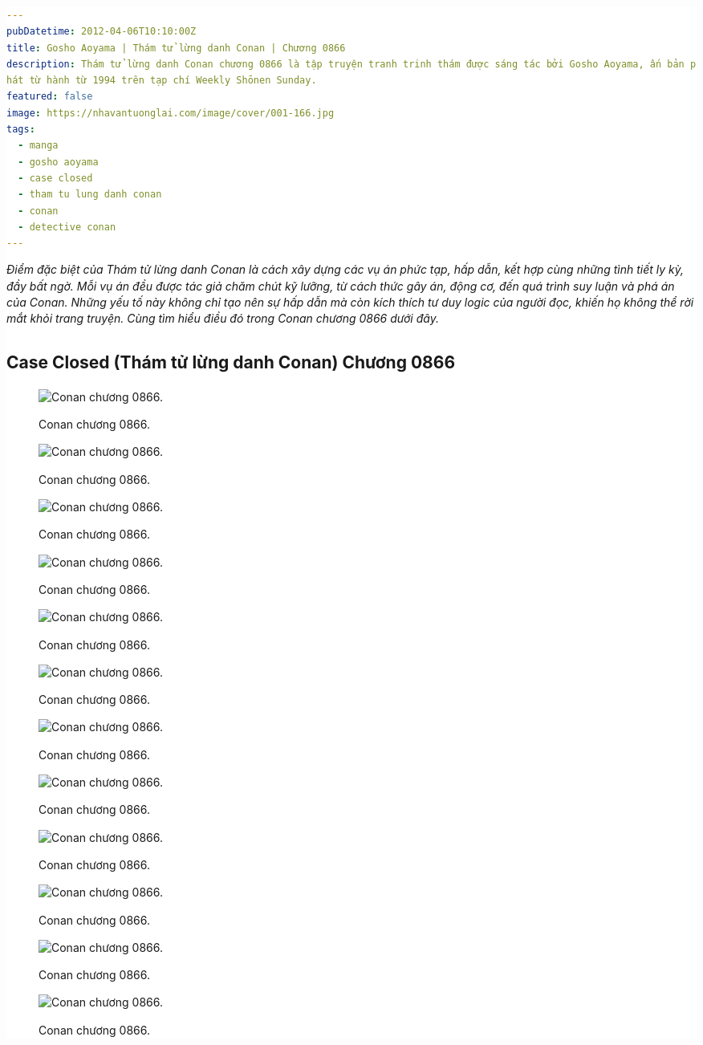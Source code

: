 ```yaml
---
pubDatetime: 2012-04-06T10:10:00Z
title: Gosho Aoyama | Thám tử lừng danh Conan | Chương 0866
description: Thám tử lừng danh Conan chương 0866 là tập truyện tranh trinh thám được sáng tác bởi Gosho Aoyama, ấn bản phát từ hành từ 1994 trên tạp chí Weekly Shōnen Sunday.
featured: false
image: https://nhavantuonglai.com/image/cover/001-166.jpg
tags:
  - manga
  - gosho aoyama
  - case closed
  - tham tu lung danh conan
  - conan
  - detective conan
---
```


_Điểm đặc biệt của Thám tử lừng danh Conan là cách xây dựng các vụ án phức tạp, hấp dẫn, kết hợp cùng những tình tiết ly kỳ, đầy bất ngờ. Mỗi vụ án đều được tác giả chăm chút kỹ lưỡng, từ cách thức gây án, động cơ, đến quá trình suy luận và phá án của Conan. Những yếu tố này không chỉ tạo nên sự hấp dẫn mà còn kích thích tư duy logic của người đọc, khiến họ không thể rời mắt khỏi trang truyện. Cùng tìm hiểu điều đó trong Conan chương 0866 dưới đây._

## Case Closed (Thám tử lừng danh Conan) Chương 0866

<figure><img src="https://manga.nhavantuonglai.com/gosho-aoyama/case-closed/0866-01.jpg" alt="Conan chương 0866." title="Conan chương 0866." height=100% width=100%><figcaption></p>Conan chương 0866.</p></figcaption></figure>

<figure><img src="https://manga.nhavantuonglai.com/gosho-aoyama/case-closed/0866-02.jpg" alt="Conan chương 0866." title="Conan chương 0866." height=100% width=100%><figcaption></p>Conan chương 0866.</p></figcaption></figure>

<figure><img src="https://manga.nhavantuonglai.com/gosho-aoyama/case-closed/0866-03.jpg" alt="Conan chương 0866." title="Conan chương 0866." height=100% width=100%><figcaption></p>Conan chương 0866.</p></figcaption></figure>

<figure><img src="https://manga.nhavantuonglai.com/gosho-aoyama/case-closed/0866-04.jpg" alt="Conan chương 0866." title="Conan chương 0866." height=100% width=100%><figcaption></p>Conan chương 0866.</p></figcaption></figure>

<figure><img src="https://manga.nhavantuonglai.com/gosho-aoyama/case-closed/0866-05.jpg" alt="Conan chương 0866." title="Conan chương 0866." height=100% width=100%><figcaption></p>Conan chương 0866.</p></figcaption></figure>

<figure><img src="https://manga.nhavantuonglai.com/gosho-aoyama/case-closed/0866-06.jpg" alt="Conan chương 0866." title="Conan chương 0866." height=100% width=100%><figcaption></p>Conan chương 0866.</p></figcaption></figure>

<figure><img src="https://manga.nhavantuonglai.com/gosho-aoyama/case-closed/0866-07.jpg" alt="Conan chương 0866." title="Conan chương 0866." height=100% width=100%><figcaption></p>Conan chương 0866.</p></figcaption></figure>

<figure><img src="https://manga.nhavantuonglai.com/gosho-aoyama/case-closed/0866-08.jpg" alt="Conan chương 0866." title="Conan chương 0866." height=100% width=100%><figcaption></p>Conan chương 0866.</p></figcaption></figure>

<figure><img src="https://manga.nhavantuonglai.com/gosho-aoyama/case-closed/0866-09.jpg" alt="Conan chương 0866." title="Conan chương 0866." height=100% width=100%><figcaption></p>Conan chương 0866.</p></figcaption></figure>

<figure><img src="https://manga.nhavantuonglai.com/gosho-aoyama/case-closed/0866-10.jpg" alt="Conan chương 0866." title="Conan chương 0866." height=100% width=100%><figcaption></p>Conan chương 0866.</p></figcaption></figure>

<figure><img src="https://manga.nhavantuonglai.com/gosho-aoyama/case-closed/0866-11.jpg" alt="Conan chương 0866." title="Conan chương 0866." height=100% width=100%><figcaption></p>Conan chương 0866.</p></figcaption></figure>

<figure><img src="https://manga.nhavantuonglai.com/gosho-aoyama/case-closed/0866-12.jpg" alt="Conan chương 0866." title="Conan chương 0866." height=100% width=100%><figcaption></p>Conan chương 0866.</p></figcaption></figure>
